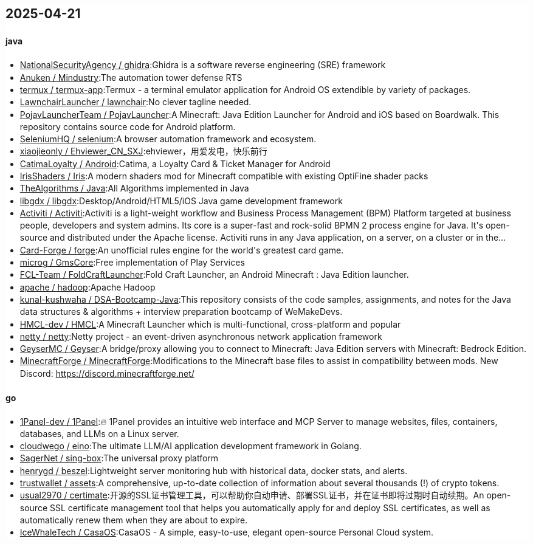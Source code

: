 ## 2025-04-21

#### java
* [NationalSecurityAgency / ghidra](https://github.com/NationalSecurityAgency/ghidra):Ghidra is a software reverse engineering (SRE) framework
* [Anuken / Mindustry](https://github.com/Anuken/Mindustry):The automation tower defense RTS
* [termux / termux-app](https://github.com/termux/termux-app):Termux - a terminal emulator application for Android OS extendible by variety of packages.
* [LawnchairLauncher / lawnchair](https://github.com/LawnchairLauncher/lawnchair):No clever tagline needed.
* [PojavLauncherTeam / PojavLauncher](https://github.com/PojavLauncherTeam/PojavLauncher):A Minecraft: Java Edition Launcher for Android and iOS based on Boardwalk. This repository contains source code for Android platform.
* [SeleniumHQ / selenium](https://github.com/SeleniumHQ/selenium):A browser automation framework and ecosystem.
* [xiaojieonly / Ehviewer_CN_SXJ](https://github.com/xiaojieonly/Ehviewer_CN_SXJ):ehviewer，用爱发电，快乐前行
* [CatimaLoyalty / Android](https://github.com/CatimaLoyalty/Android):Catima, a Loyalty Card & Ticket Manager for Android
* [IrisShaders / Iris](https://github.com/IrisShaders/Iris):A modern shaders mod for Minecraft compatible with existing OptiFine shader packs
* [TheAlgorithms / Java](https://github.com/TheAlgorithms/Java):All Algorithms implemented in Java
* [libgdx / libgdx](https://github.com/libgdx/libgdx):Desktop/Android/HTML5/iOS Java game development framework
* [Activiti / Activiti](https://github.com/Activiti/Activiti):Activiti is a light-weight workflow and Business Process Management (BPM) Platform targeted at business people, developers and system admins. Its core is a super-fast and rock-solid BPMN 2 process engine for Java. It's open-source and distributed under the Apache license. Activiti runs in any Java application, on a server, on a cluster or in the…
* [Card-Forge / forge](https://github.com/Card-Forge/forge):An unofficial rules engine for the world's greatest card game.
* [microg / GmsCore](https://github.com/microg/GmsCore):Free implementation of Play Services
* [FCL-Team / FoldCraftLauncher](https://github.com/FCL-Team/FoldCraftLauncher):Fold Craft Launcher, an Android Minecraft : Java Edition launcher.
* [apache / hadoop](https://github.com/apache/hadoop):Apache Hadoop
* [kunal-kushwaha / DSA-Bootcamp-Java](https://github.com/kunal-kushwaha/DSA-Bootcamp-Java):This repository consists of the code samples, assignments, and notes for the Java data structures & algorithms + interview preparation bootcamp of WeMakeDevs.
* [HMCL-dev / HMCL](https://github.com/HMCL-dev/HMCL):A Minecraft Launcher which is multi-functional, cross-platform and popular
* [netty / netty](https://github.com/netty/netty):Netty project - an event-driven asynchronous network application framework
* [GeyserMC / Geyser](https://github.com/GeyserMC/Geyser):A bridge/proxy allowing you to connect to Minecraft: Java Edition servers with Minecraft: Bedrock Edition.
* [MinecraftForge / MinecraftForge](https://github.com/MinecraftForge/MinecraftForge):Modifications to the Minecraft base files to assist in compatibility between mods. New Discord: https://discord.minecraftforge.net/

#### go
* [1Panel-dev / 1Panel](https://github.com/1Panel-dev/1Panel):🔥 1Panel provides an intuitive web interface and MCP Server to manage websites, files, containers, databases, and LLMs on a Linux server.
* [cloudwego / eino](https://github.com/cloudwego/eino):The ultimate LLM/AI application development framework in Golang.
* [SagerNet / sing-box](https://github.com/SagerNet/sing-box):The universal proxy platform
* [henrygd / beszel](https://github.com/henrygd/beszel):Lightweight server monitoring hub with historical data, docker stats, and alerts.
* [trustwallet / assets](https://github.com/trustwallet/assets):A comprehensive, up-to-date collection of information about several thousands (!) of crypto tokens.
* [usual2970 / certimate](https://github.com/usual2970/certimate):开源的SSL证书管理工具，可以帮助你自动申请、部署SSL证书，并在证书即将过期时自动续期。An open-source SSL certificate management tool that helps you automatically apply for and deploy SSL certificates, as well as automatically renew them when they are about to expire.
* [IceWhaleTech / CasaOS](https://github.com/IceWhaleTech/CasaOS):CasaOS - A simple, easy-to-use, elegant open-source Personal Cloud system.